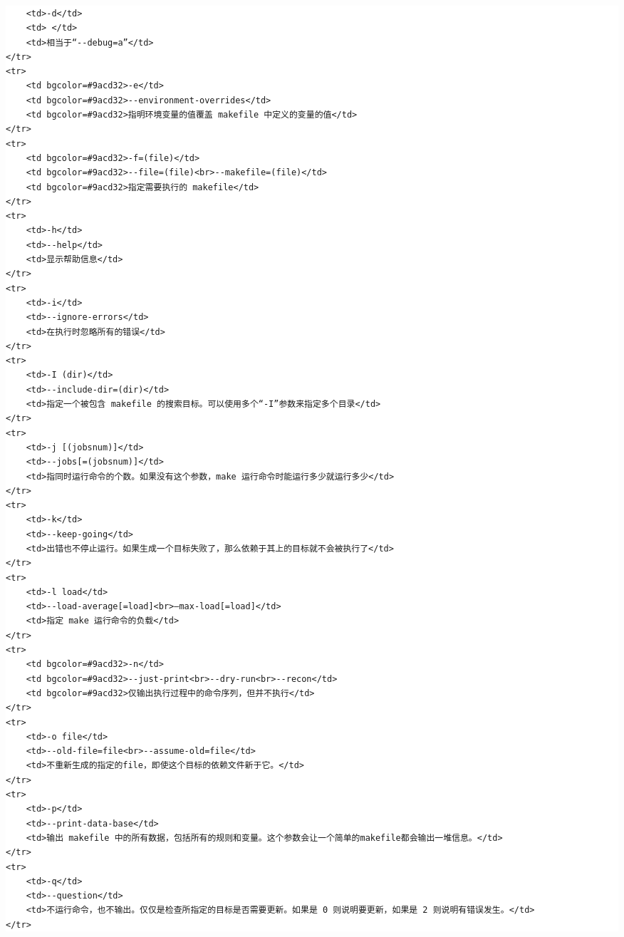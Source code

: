         <td>-d</td>
        <td> </td>
        <td>相当于“--debug=a”</td>
    </tr>
    <tr>
        <td bgcolor=#9acd32>-e</td>
        <td bgcolor=#9acd32>--environment-overrides</td>
        <td bgcolor=#9acd32>指明环境变量的值覆盖 makefile 中定义的变量的值</td>
    </tr>
    <tr>
        <td bgcolor=#9acd32>-f=(file)</td>
        <td bgcolor=#9acd32>--file=(file)<br>--makefile=(file)</td>
        <td bgcolor=#9acd32>指定需要执行的 makefile</td>
    </tr>
    <tr>
        <td>-h</td>
        <td>--help</td>
        <td>显示帮助信息</td>
    </tr>
    <tr>
        <td>-i</td>
        <td>--ignore-errors</td>
        <td>在执行时忽略所有的错误</td>
    </tr>
    <tr>
        <td>-I (dir)</td>
        <td>--include-dir=(dir)</td>
        <td>指定一个被包含 makefile 的搜索目标。可以使用多个“-I”参数来指定多个目录</td>
    </tr>
    <tr>
        <td>-j [(jobsnum)]</td>
        <td>--jobs[=(jobsnum)]</td>
        <td>指同时运行命令的个数。如果没有这个参数，make 运行命令时能运行多少就运行多少</td>
    </tr>
    <tr>
        <td>-k</td>
        <td>--keep-going</td>
        <td>出错也不停止运行。如果生成一个目标失败了，那么依赖于其上的目标就不会被执行了</td>
    </tr>
    <tr>
        <td>-l load</td>
        <td>--load-average[=load]<br>—max-load[=load]</td>
        <td>指定 make 运行命令的负载</td>
    </tr>
    <tr>
        <td bgcolor=#9acd32>-n</td>
        <td bgcolor=#9acd32>--just-print<br>--dry-run<br>--recon</td>
        <td bgcolor=#9acd32>仅输出执行过程中的命令序列，但并不执行</td>
    </tr>
    <tr>
        <td>-o file</td>
        <td>--old-file=file<br>--assume-old=file</td>
        <td>不重新生成的指定的file，即使这个目标的依赖文件新于它。</td>
    </tr>
    <tr>
        <td>-p</td>
        <td>--print-data-base</td>
        <td>输出 makefile 中的所有数据，包括所有的规则和变量。这个参数会让一个简单的makefile都会输出一堆信息。</td>
    </tr>
    <tr>
        <td>-q</td>
        <td>--question</td>
        <td>不运行命令，也不输出。仅仅是检查所指定的目标是否需要更新。如果是 0 则说明要更新，如果是 2 则说明有错误发生。</td>
    </tr>    